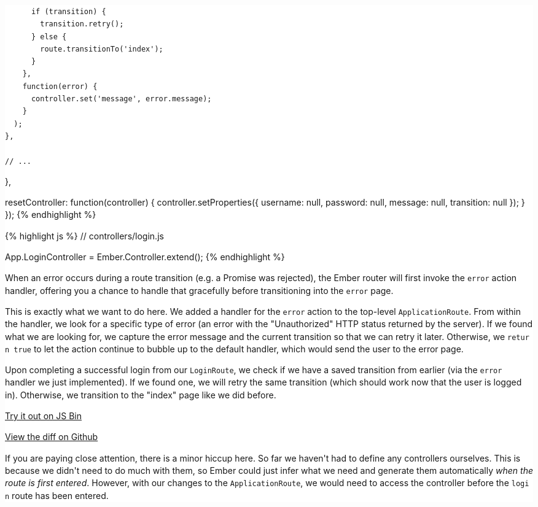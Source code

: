           if (transition) {
            transition.retry();
          } else {
            route.transitionTo('index');
          }
        },
        function(error) {
          controller.set('message', error.message);
        }
      );
    },

    // ...
  },

  resetController: function(controller) {
    controller.setProperties({
      username:   null,
      password:   null,
      message:    null,
      transition: null
    });
  }
});
{% endhighlight %}

{% highlight js %}
// controllers/login.js

App.LoginController = Ember.Controller.extend();
{% endhighlight %}

When an error occurs during a route transition (e.g. a Promise was rejected),
the Ember router will first invoke the `error` action handler, offering you a
chance to handle that gracefully before transitioning into the `error` page.

This is exactly what we want to do here. We added a handler for the `error`
action to the top-level `ApplicationRoute`. From within the handler, we look for
a specific type of error (an error with the "Unauthorized" HTTP status returned
by the server). If we found what we are looking for, we capture the error
message and the current transition so that we can retry it later. Otherwise, we
`return true` to let the action continue to bubble up to the default handler,
which would send the user to the error page.

Upon completing a successful login from our `LoginRoute`, we check if we have a
saved transition from earlier (via the `error` handler we just implemented). If
we found one, we will retry the same transition (which should work now that the
user is logged in). Otherwise, we transition to the "index" page like we did
before.

[Try it out on JS Bin](http://emberjs.jsbin.com/recatu)

[View the diff on Github](https://github.com/BrewhouseTeam/ember-auth-example/compare/step-6b...step-7a)

If you are paying close attention, there is a minor hiccup here. So far we
haven't had to define any controllers ourselves. This is because we didn't need
to do much with them, so Ember could just infer what we need and generate them
automatically *when the route is first entered*. However, with our changes to
the `ApplicationRoute`, we would need to access the controller before the
`login` route has been entered.
